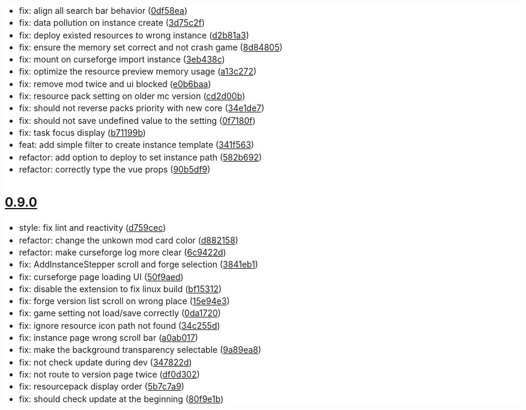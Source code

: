 * fix: align all search bar behavior ([0df58ea](https://github.com/voxelum/x-minecraft-launcher/commit/0df58ea))
* fix: data pollution on instance create ([3d75c2f](https://github.com/voxelum/x-minecraft-launcher/commit/3d75c2f))
* fix: deploy existed resources to wrong instance ([d2b81a3](https://github.com/voxelum/x-minecraft-launcher/commit/d2b81a3))
* fix: ensure the memory set correct and not crash game ([8d84805](https://github.com/voxelum/x-minecraft-launcher/commit/8d84805))
* fix: mount on curseforge import instance ([3eb438c](https://github.com/voxelum/x-minecraft-launcher/commit/3eb438c))
* fix: optimize the resource preview memory usage ([a13c272](https://github.com/voxelum/x-minecraft-launcher/commit/a13c272))
* fix: remove mod twice and ui blocked ([e0b6baa](https://github.com/voxelum/x-minecraft-launcher/commit/e0b6baa))
* fix: resource pack setting on older mc version ([cd2d00b](https://github.com/voxelum/x-minecraft-launcher/commit/cd2d00b))
* fix: should not reverse packs priority with new core ([34e1de7](https://github.com/voxelum/x-minecraft-launcher/commit/34e1de7))
* fix: should not save undefined value to the setting ([0f7180f](https://github.com/voxelum/x-minecraft-launcher/commit/0f7180f))
* fix: task focus display ([b71199b](https://github.com/voxelum/x-minecraft-launcher/commit/b71199b))
* feat: add simple filter to create instance template ([341f563](https://github.com/voxelum/x-minecraft-launcher/commit/341f563))
* refactor: add option to deploy to set instance path ([582b692](https://github.com/voxelum/x-minecraft-launcher/commit/582b692))
* refactor: correctly type the vue props ([90b5df9](https://github.com/voxelum/x-minecraft-launcher/commit/90b5df9))


## [0.9.0](https://github.com/voxelum/x-minecraft-launcher/compare/v0.8.0...v0.9.0)

* style: fix lint and reactivity ([d759cec](https://github.com/voxelum/x-minecraft-launcher/commit/d759cec))
* refactor: change the unkown mod card color ([d882158](https://github.com/voxelum/x-minecraft-launcher/commit/d882158))
* refactor: make curseforge log more clear ([6c9422d](https://github.com/voxelum/x-minecraft-launcher/commit/6c9422d))
* fix: AddInstanceStepper scroll and forge selection ([3841eb1](https://github.com/voxelum/x-minecraft-launcher/commit/3841eb1))
* fix: curseforge page loading UI ([50f9aed](https://github.com/voxelum/x-minecraft-launcher/commit/50f9aed))
* fix: disable the extension to fix linux build ([bf15312](https://github.com/voxelum/x-minecraft-launcher/commit/bf15312))
* fix: forge version list scroll on wrong place ([15e94e3](https://github.com/voxelum/x-minecraft-launcher/commit/15e94e3))
* fix: game setting not load/save correctly ([0da1720](https://github.com/voxelum/x-minecraft-launcher/commit/0da1720))
* fix: ignore resource icon path not found ([34c255d](https://github.com/voxelum/x-minecraft-launcher/commit/34c255d))
* fix: instance page wrong scroll bar ([a0ab017](https://github.com/voxelum/x-minecraft-launcher/commit/a0ab017))
* fix: make the background transparency selectable ([9a89ea8](https://github.com/voxelum/x-minecraft-launcher/commit/9a89ea8))
* fix: not check update during dev ([347822d](https://github.com/voxelum/x-minecraft-launcher/commit/347822d))
* fix: not route to version page twice ([df0d302](https://github.com/voxelum/x-minecraft-launcher/commit/df0d302))
* fix: resourcepack display order ([5b7c7a9](https://github.com/voxelum/x-minecraft-launcher/commit/5b7c7a9))
* fix: should check update at the beginning ([80f9e1b](https://github.com/voxelum/x-minecraft-launcher/commit/80f9e1b))